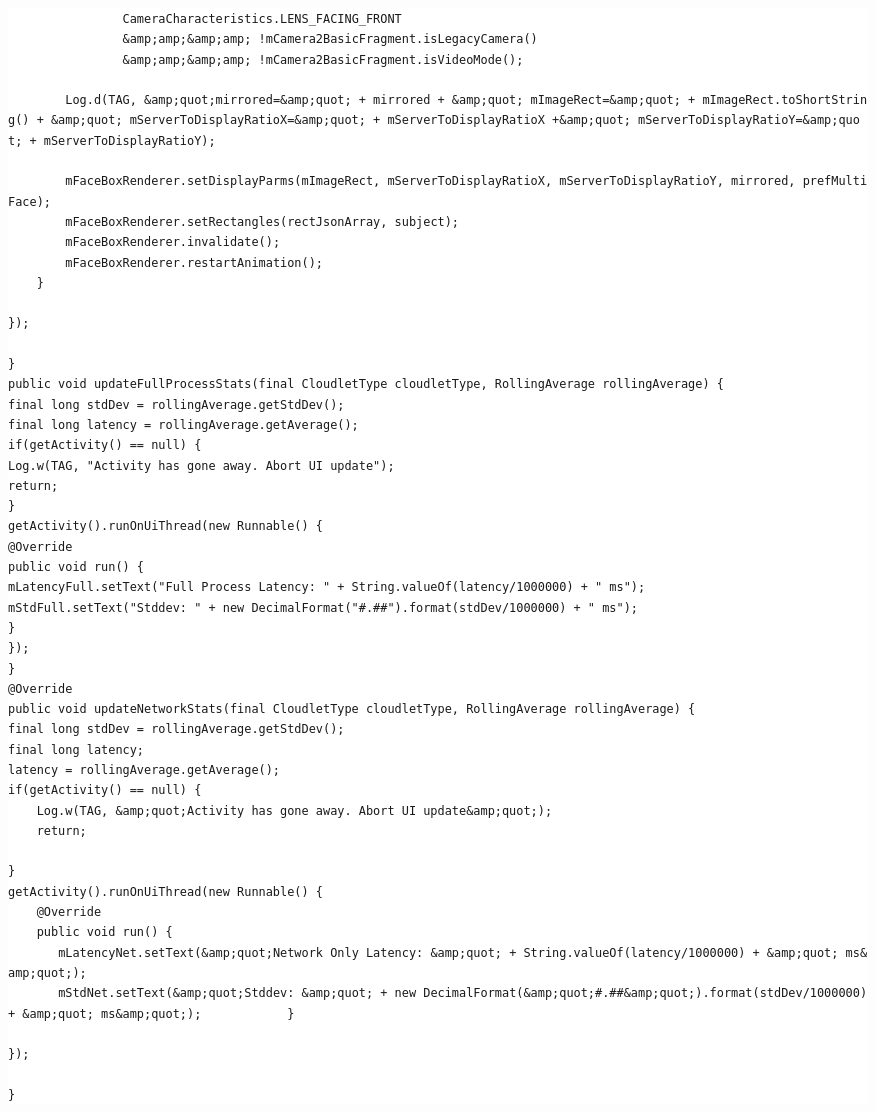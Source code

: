 ```
                CameraCharacteristics.LENS_FACING_FRONT
                &amp;amp;&amp;amp; !mCamera2BasicFragment.isLegacyCamera()
                &amp;amp;&amp;amp; !mCamera2BasicFragment.isVideoMode();

        Log.d(TAG, &amp;quot;mirrored=&amp;quot; + mirrored + &amp;quot; mImageRect=&amp;quot; + mImageRect.toShortString() + &amp;quot; mServerToDisplayRatioX=&amp;quot; + mServerToDisplayRatioX +&amp;quot; mServerToDisplayRatioY=&amp;quot; + mServerToDisplayRatioY);

        mFaceBoxRenderer.setDisplayParms(mImageRect, mServerToDisplayRatioX, mServerToDisplayRatioY, mirrored, prefMultiFace);
        mFaceBoxRenderer.setRectangles(rectJsonArray, subject);
        mFaceBoxRenderer.invalidate();
        mFaceBoxRenderer.restartAnimation();
    }

});

}
public void updateFullProcessStats(final CloudletType cloudletType, RollingAverage rollingAverage) {
final long stdDev = rollingAverage.getStdDev();
final long latency = rollingAverage.getAverage();
if(getActivity() == null) {
Log.w(TAG, "Activity has gone away. Abort UI update");
return;
}
getActivity().runOnUiThread(new Runnable() {
@Override
public void run() {
mLatencyFull.setText("Full Process Latency: " + String.valueOf(latency/1000000) + " ms");
mStdFull.setText("Stddev: " + new DecimalFormat("#.##").format(stdDev/1000000) + " ms");
}
});
}
@Override
public void updateNetworkStats(final CloudletType cloudletType, RollingAverage rollingAverage) {
final long stdDev = rollingAverage.getStdDev();
final long latency;
latency = rollingAverage.getAverage();
if(getActivity() == null) {
    Log.w(TAG, &amp;quot;Activity has gone away. Abort UI update&amp;quot;);
    return;

}
getActivity().runOnUiThread(new Runnable() {
    @Override
    public void run() {
       mLatencyNet.setText(&amp;quot;Network Only Latency: &amp;quot; + String.valueOf(latency/1000000) + &amp;quot; ms&amp;quot;);
       mStdNet.setText(&amp;quot;Stddev: &amp;quot; + new DecimalFormat(&amp;quot;#.##&amp;quot;).format(stdDev/1000000) + &amp;quot; ms&amp;quot;);            }

});

}

```
